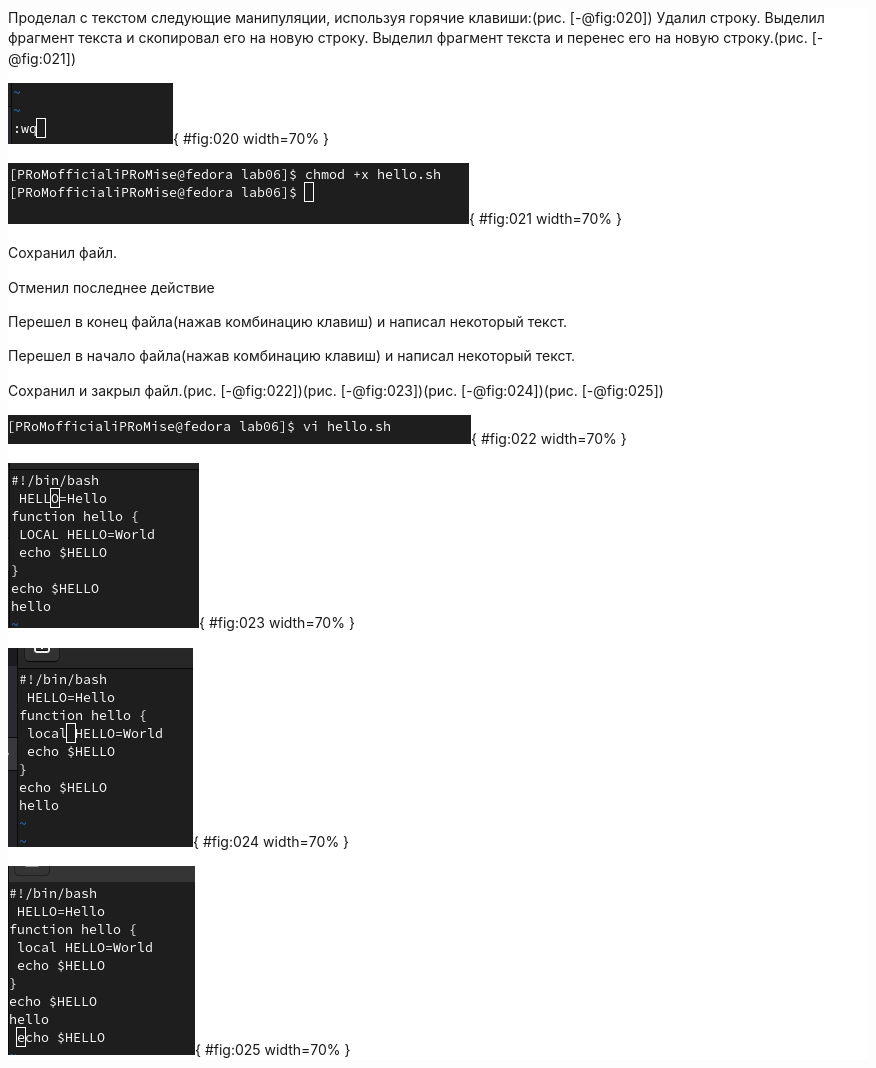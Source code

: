 Проделал с текстом следующие манипуляции, используя горячие клавиши:(рис. [-@fig:020])
Удалил строку.
Выделил фрагмент текста и скопировал его на новую строку.
Выделил фрагмент текста и перенес его на новую строку.(рис. [-@fig:021])

![работа с текстом](image/5.png){ #fig:020 width=70% }

![работа с текстом](image/6.png){ #fig:021 width=70% }


Сохранил файл.

Отменил последнее действие

Перешел в конец файла(нажав комбинацию клавиш) и написал некоторый текст.

 Перешел в начало файла(нажав комбинацию клавиш) и написал некоторый текст.

Сохранил и закрыл файл.(рис. [-@fig:022])(рис. [-@fig:023])(рис. [-@fig:024])(рис. [-@fig:025])

![работа с текстом](image/7.png){ #fig:022 width=70% }

![работа с текстом](image/8.png){ #fig:023 width=70% }

![работа с текстом](image/9.png){ #fig:024 width=70% }

![работа с текстом](image/10.png){ #fig:025 width=70% }

